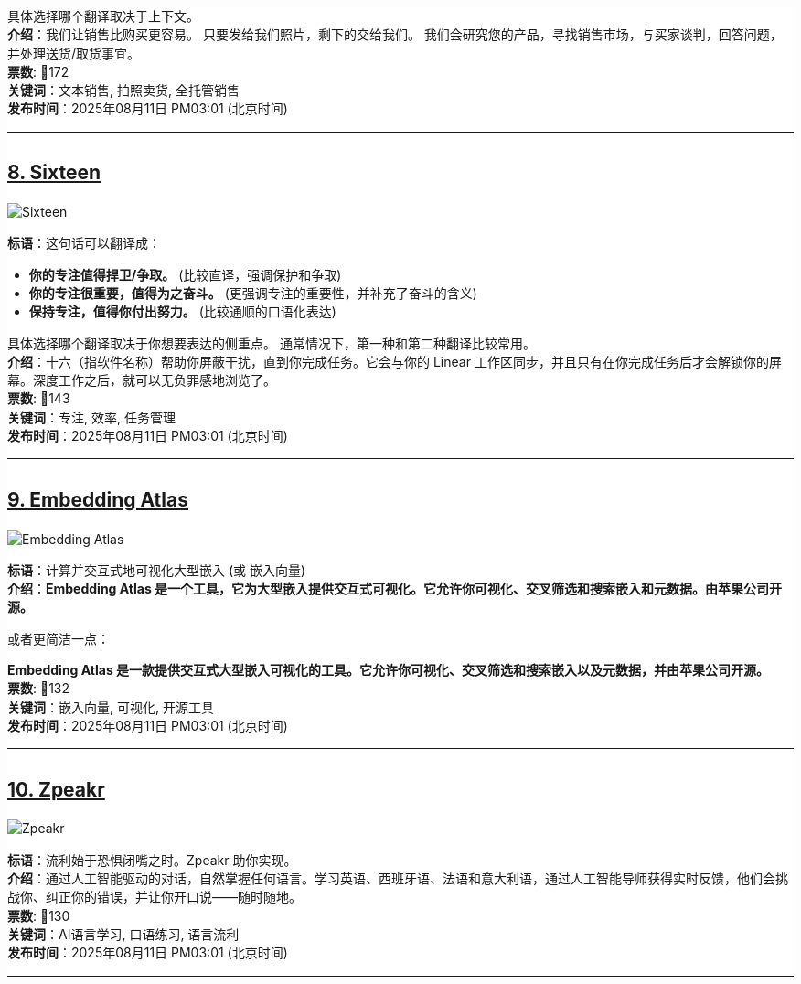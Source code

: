 具体选择哪个翻译取决于上下文。  
**介绍**：我们让销售比购买更容易。 只要发给我们照片，剩下的交给我们。 我们会研究您的产品，寻找销售市场，与买家谈判，回答问题，并处理送货/取货事宜。  
**票数**: 🔺172  
**关键词**：文本销售, 拍照卖货, 全托管销售  
**发布时间**：2025年08月11日 PM03:01 (北京时间)  

---

## [8. Sixteen](https://www.producthunt.com/products/sixteen?utm_campaign=producthunt-api&utm_medium=api-v2&utm_source=Application%3A+DailyHunter+%28ID%3A+140760%29)  
![Sixteen](https://ph-files.imgix.net/dd95012a-d66f-49b2-b427-839ba232eb85.png?auto=format&fit=crop&frame=1&h=512&w=1024)  

**标语**：这句话可以翻译成：

* **你的专注值得捍卫/争取。** (比较直译，强调保护和争取)
* **你的专注很重要，值得为之奋斗。** (更强调专注的重要性，并补充了奋斗的含义)
* **保持专注，值得你付出努力。** (比较通顺的口语化表达)

具体选择哪个翻译取决于你想要表达的侧重点。 通常情况下，第一种和第二种翻译比较常用。  
**介绍**：十六（指软件名称）帮助你屏蔽干扰，直到你完成任务。它会与你的 Linear 工作区同步，并且只有在你完成任务后才会解锁你的屏幕。深度工作之后，就可以无负罪感地浏览了。  
**票数**: 🔺143  
**关键词**：专注, 效率, 任务管理  
**发布时间**：2025年08月11日 PM03:01 (北京时间)  

---

## [9. Embedding Atlas](https://www.producthunt.com/products/embedding-atlas?utm_campaign=producthunt-api&utm_medium=api-v2&utm_source=Application%3A+DailyHunter+%28ID%3A+140760%29)  
![Embedding Atlas](https://ph-files.imgix.net/89ebf46d-0d4a-4146-a3e8-4267c2c48363.png?auto=format&fit=crop&frame=1&h=512&w=1024)  

**标语**：计算并交互式地可视化大型嵌入 (或 嵌入向量)  
**介绍**：**Embedding Atlas 是一个工具，它为大型嵌入提供交互式可视化。它允许你可视化、交叉筛选和搜索嵌入和元数据。由苹果公司开源。**

或者更简洁一点：

**Embedding Atlas 是一款提供交互式大型嵌入可视化的工具。它允许你可视化、交叉筛选和搜索嵌入以及元数据，并由苹果公司开源。**  
**票数**: 🔺132  
**关键词**：嵌入向量, 可视化, 开源工具  
**发布时间**：2025年08月11日 PM03:01 (北京时间)  

---

## [10. Zpeakr](https://www.producthunt.com/products/zpeakr?utm_campaign=producthunt-api&utm_medium=api-v2&utm_source=Application%3A+DailyHunter+%28ID%3A+140760%29)  
![Zpeakr](https://ph-files.imgix.net/04f5231f-067c-4c33-aad0-b42b98787a96.png?auto=format&fit=crop&frame=1&h=512&w=1024)  

**标语**：流利始于恐惧闭嘴之时。Zpeakr 助你实现。  
**介绍**：通过人工智能驱动的对话，自然掌握任何语言。学习英语、西班牙语、法语和意大利语，通过人工智能导师获得实时反馈，他们会挑战你、纠正你的错误，并让你开口说——随时随地。  
**票数**: 🔺130  
**关键词**：AI语言学习, 口语练习, 语言流利  
**发布时间**：2025年08月11日 PM03:01 (北京时间)  

---